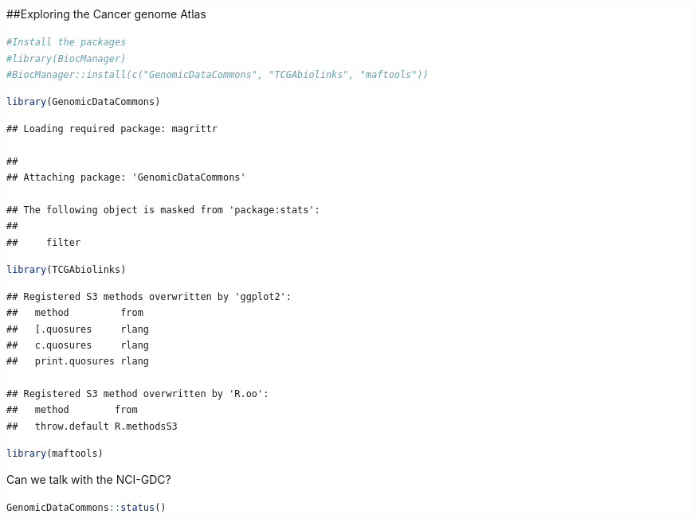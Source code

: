 \#\#Exploring the Cancer genome Atlas

``` r
#Install the packages
#library(BiocManager)
#BiocManager::install(c("GenomicDataCommons", "TCGAbiolinks", "maftools"))
```

``` r
library(GenomicDataCommons)
```

    ## Loading required package: magrittr

    ## 
    ## Attaching package: 'GenomicDataCommons'

    ## The following object is masked from 'package:stats':
    ## 
    ##     filter

``` r
library(TCGAbiolinks)
```

    ## Registered S3 methods overwritten by 'ggplot2':
    ##   method         from 
    ##   [.quosures     rlang
    ##   c.quosures     rlang
    ##   print.quosures rlang

    ## Registered S3 method overwritten by 'R.oo':
    ##   method        from       
    ##   throw.default R.methodsS3

``` r
library(maftools)
```

Can we talk with the NCI-GDC?

``` r
GenomicDataCommons::status()
```

